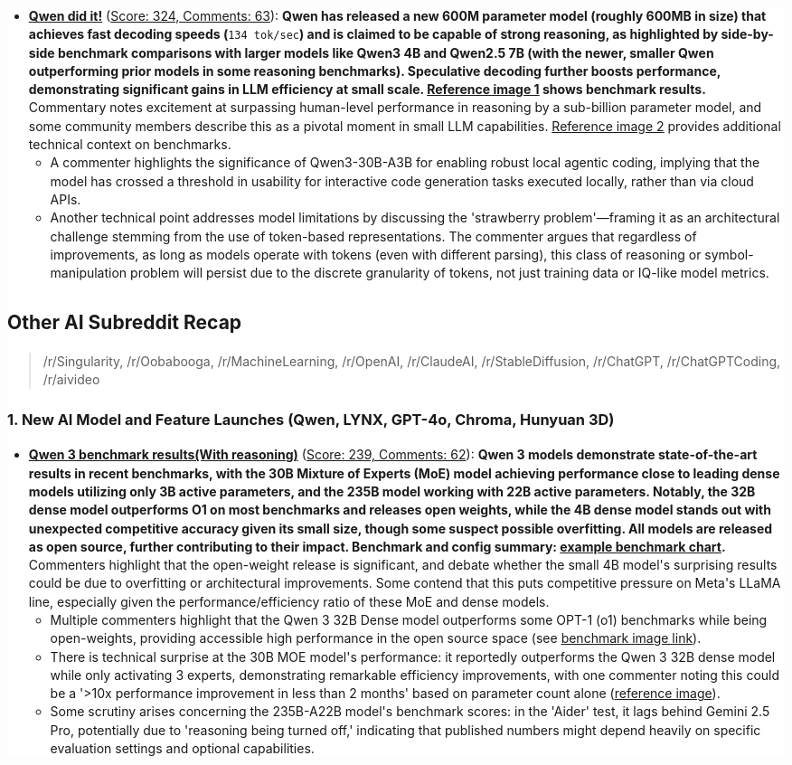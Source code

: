 - [**Qwen did it!**](https://www.reddit.com/r/LocalLLaMA/comments/1ka9ltx/qwen_did_it/) ([Score: 324, Comments: 63](https://www.reddit.com/r/LocalLLaMA/comments/1ka9ltx/qwen_did_it/)): **Qwen has released a new 600M parameter model (roughly 600MB in size) that achieves fast decoding speeds (**`134 tok/sec`**) and is claimed to be capable of strong reasoning, as highlighted by side-by-side benchmark comparisons with larger models like Qwen3 4B and Qwen2.5 7B (with the newer, smaller Qwen outperforming prior models in some reasoning benchmarks). Speculative decoding further boosts performance, demonstrating significant gains in LLM efficiency at small scale. [Reference image 1](https://preview.redd.it/wh2chz5crnxe1.png?width=808&format=png&auto=webp&s=0e7106c82745c39c5eedc28046f41fc84112717e) shows benchmark results.** Commentary notes excitement at surpassing human-level performance in reasoning by a sub-billion parameter model, and some community members describe this as a pivotal moment in small LLM capabilities. [Reference image 2](https://preview.redd.it/pdmswdk4tnxe1.png?width=586&format=png&auto=webp&s=8ddae56bd0962b6f943fc4df5c9aeab9b7c39654) provides additional technical context on benchmarks.
    - A commenter highlights the significance of Qwen3-30B-A3B for enabling robust local agentic coding, implying that the model has crossed a threshold in usability for interactive code generation tasks executed locally, rather than via cloud APIs.
    - Another technical point addresses model limitations by discussing the 'strawberry problem'—framing it as an architectural challenge stemming from the use of token-based representations. The commenter argues that regardless of improvements, as long as models operate with tokens (even with different parsing), this class of reasoning or symbol-manipulation problem will persist due to the discrete granularity of tokens, not just training data or IQ-like model metrics.

## Other AI Subreddit Recap

> /r/Singularity, /r/Oobabooga, /r/MachineLearning, /r/OpenAI, /r/ClaudeAI, /r/StableDiffusion, /r/ChatGPT, /r/ChatGPTCoding, /r/aivideo
> 

### 1. New AI Model and Feature Launches (Qwen, LYNX, GPT-4o, Chroma, Hunyuan 3D)

- [**Qwen 3 benchmark results(With reasoning)**](https://www.reddit.com/gallery/1ka6js1) ([Score: 239, Comments: 62](https://www.reddit.com/r/singularity/comments/1ka6js1/qwen_3_benchmark_resultswith_reasoning/)): **Qwen 3 models demonstrate state-of-the-art results in recent benchmarks, with the 30B Mixture of Experts (MoE) model achieving performance close to leading dense models utilizing only 3B active parameters, and the 235B model working with 22B active parameters. Notably, the 32B dense model outperforms O1 on most benchmarks and releases open weights, while the 4B dense model stands out with unexpected competitive accuracy given its small size, though some suspect possible overfitting. All models are released as open source, further contributing to their impact. Benchmark and config summary: [example benchmark chart](https://preview.redd.it/xbk0fiaw4nxe1.png?width=418&format=png&auto=webp&s=6e3c02127d9f0d0b4ae121a074dd45fbba2ce6b3).** Commenters highlight that the open-weight release is significant, and debate whether the small 4B model's surprising results could be due to overfitting or architectural improvements. Some contend that this puts competitive pressure on Meta's LLaMA line, especially given the performance/efficiency ratio of these MoE and dense models.
    - Multiple commenters highlight that the Qwen 3 32B Dense model outperforms some OPT-1 (o1) benchmarks while being open-weights, providing accessible high performance in the open source space (see [benchmark image link](https://preview.redd.it/xbk0fiaw4nxe1.png?width=418&format=png&auto=webp&s=6e3c02127d9f0d0b4ae121a074dd45fbba2ce6b3)).
    - There is technical surprise at the 30B MOE model's performance: it reportedly outperforms the Qwen 3 32B dense model while only activating 3 experts, demonstrating remarkable efficiency improvements, with one commenter noting this could be a '>10x performance improvement in less than 2 months' based on parameter count alone ([reference image](https://preview.redd.it/o0bbjwi4bnxe1.png?width=165&format=png&auto=webp&s=07d6c6fa8781a4612992c6ee3f8126984b4df7fd)).
    - Some scrutiny arises concerning the 235B-A22B model's benchmark scores: in the 'Aider' test, it lags behind Gemini 2.5 Pro, potentially due to 'reasoning being turned off,' indicating that published numbers might depend heavily on specific evaluation settings and optional capabilities.